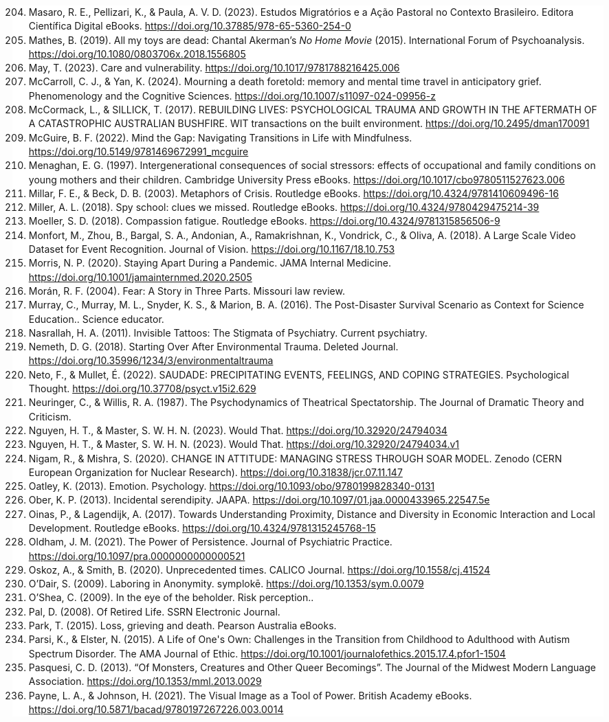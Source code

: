 204. Masaro, R. E., Pellizari, K., & Paula, A. V. D. (2023). Estudos Migratórios e a Ação Pastoral no Contexto Brasileiro. Editora Científica Digital eBooks. https://doi.org/10.37885/978-65-5360-254-0
205. Mathes, B. (2019). All my toys are dead: Chantal Akerman’s <i>No Home Movie</i> (2015). International Forum of Psychoanalysis. https://doi.org/10.1080/0803706x.2018.1556805
206. May, T. (2023). Care and vulnerability. https://doi.org/10.1017/9781788216425.006
207. McCarroll, C. J., & Yan, K. (2024). Mourning a death foretold: memory and mental time travel in anticipatory grief. Phenomenology and the Cognitive Sciences. https://doi.org/10.1007/s11097-024-09956-z
208. McCormack, L., & SILLICK, T. (2017). REBUILDING LIVES: PSYCHOLOGICAL TRAUMA AND GROWTH IN THE AFTERMATH OF A CATASTROPHIC AUSTRALIAN BUSHFIRE. WIT transactions on the built environment. https://doi.org/10.2495/dman170091
209. McGuire, B. F. (2022). Mind the Gap: Navigating Transitions in Life with Mindfulness. https://doi.org/10.5149/9781469672991_mcguire
210. Menaghan, E. G. (1997). Intergenerational consequences of social stressors: effects of occupational and family conditions on young mothers and their children. Cambridge University Press eBooks. https://doi.org/10.1017/cbo9780511527623.006
211. Millar, F. E., & Beck, D. B. (2003). Metaphors of Crisis. Routledge eBooks. https://doi.org/10.4324/9781410609496-16
212. Miller, A. L. (2018). Spy school: clues we missed. Routledge eBooks. https://doi.org/10.4324/9780429475214-39
213. Moeller, S. D. (2018). Compassion fatigue. Routledge eBooks. https://doi.org/10.4324/9781315856506-9
214. Monfort, M., Zhou, B., Bargal, S. A., Andonian, A., Ramakrishnan, K., Vondrick, C., & Oliva, A. (2018). A Large Scale Video Dataset for Event Recognition. Journal of Vision. https://doi.org/10.1167/18.10.753
215. Morris, N. P. (2020). Staying Apart During a Pandemic. JAMA Internal Medicine. https://doi.org/10.1001/jamainternmed.2020.2505
216. Morán, R. F. (2004). Fear: A Story in Three Parts. Missouri law review.
217. Murray, C., Murray, M. L., Snyder, K. S., & Marion, B. A. (2016). The Post-Disaster Survival Scenario as Context for Science Education.. Science educator.
218. Nasrallah, H. A. (2011). Invisible Tattoos: The Stigmata of Psychiatry. Current psychiatry.
219. Nemeth, D. G. (2018). Starting Over After Environmental Trauma. Deleted Journal. https://doi.org/10.35996/1234/3/environmentaltrauma
220. Neto, F., & Mullet, É. (2022). SAUDADE: PRECIPITATING EVENTS, FEELINGS, AND COPING STRATEGIES. Psychological Thought. https://doi.org/10.37708/psyct.v15i2.629
221. Neuringer, C., & Willis, R. A. (1987). The Psychodynamics of Theatrical Spectatorship. The Journal of Dramatic Theory and Criticism.
222. Nguyen, H. T., & Master, S. W. H. N. (2023). Would That. https://doi.org/10.32920/24794034
223. Nguyen, H. T., & Master, S. W. H. N. (2023). Would That. https://doi.org/10.32920/24794034.v1
224. Nigam, R., & Mishra, S. (2020). CHANGE IN ATTITUDE: MANAGING STRESS THROUGH SOAR MODEL. Zenodo (CERN European Organization for Nuclear Research). https://doi.org/10.31838/jcr.07.11.147
225. Oatley, K. (2013). Emotion. Psychology. https://doi.org/10.1093/obo/9780199828340-0131
226. Ober, K. P. (2013). Incidental serendipity. JAAPA. https://doi.org/10.1097/01.jaa.0000433965.22547.5e
227. Oinas, P., & Lagendijk, A. (2017). Towards Understanding Proximity, Distance and Diversity in Economic Interaction and Local Development. Routledge eBooks. https://doi.org/10.4324/9781315245768-15
228. Oldham, J. M. (2021). The Power of Persistence. Journal of Psychiatric Practice. https://doi.org/10.1097/pra.0000000000000521
229. Oskoz, A., & Smith, B. (2020). Unprecedented times. CALICO Journal. https://doi.org/10.1558/cj.41524
230. O’Dair, S. (2009). Laboring in Anonymity. symplokē. https://doi.org/10.1353/sym.0.0079
231. O’Shea, C. (2009). In the eye of the beholder. Risk perception..
232. Pal, D. (2008). Of Retired Life. SSRN Electronic Journal.
233. Park, T. (2015). Loss, grieving and death. Pearson Australia eBooks.
234. Parsi, K., & Elster, N. (2015). A Life of One's Own: Challenges in the Transition from Childhood to Adulthood with Autism Spectrum Disorder. The AMA Journal of Ethic. https://doi.org/10.1001/journalofethics.2015.17.4.pfor1-1504
235. Pasquesi, C. D. (2013). “Of Monsters, Creatures and Other Queer Becomings”. The Journal of the Midwest Modern Language Association. https://doi.org/10.1353/mml.2013.0029
236. Payne, L. A., & Johnson, H. (2021). The Visual Image as a Tool of Power. British Academy eBooks. https://doi.org/10.5871/bacad/9780197267226.003.0014
